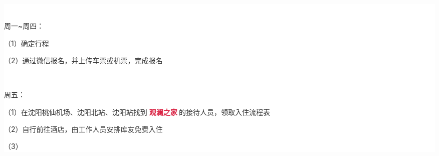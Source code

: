 <br style="max-width: 100%;box-sizing: border-box !important;word-wrap: break-word !important;"/>
</span>
</p>
<p style="max-width: 100%;min-height: 1em;color: rgb(51, 51, 51);">
<span style="max-width: 100%;font-size: 14px;box-sizing: border-box !important;word-wrap: break-word !important;">
          周一~周四：
         </span>
</p>
<p style="max-width: 100%;min-height: 1em;color: rgb(51, 51, 51);">
<span style="max-width: 100%;font-size: 14px;box-sizing: border-box !important;word-wrap: break-word !important;">
          （1）确定行程
         </span>
</p>
<p style="max-width: 100%;min-height: 1em;color: rgb(51, 51, 51);">
<span style="max-width: 100%;font-size: 14px;box-sizing: border-box !important;word-wrap: break-word !important;">
          （2）通过微信报名，并上传车票或机票，完成报名
         </span>
</p>
<p style="max-width: 100%;min-height: 1em;color: rgb(51, 51, 51);">
<span style="max-width: 100%;font-size: 14px;box-sizing: border-box !important;word-wrap: break-word !important;">
<br style="max-width: 100%;box-sizing: border-box !important;word-wrap: break-word !important;"/>
</span>
</p>
<p style="max-width: 100%;min-height: 1em;color: rgb(51, 51, 51);">
<span style="max-width: 100%;font-size: 14px;box-sizing: border-box !important;word-wrap: break-word !important;">
          周五：
         </span>
</p>
<p style="max-width: 100%;min-height: 1em;color: rgb(51, 51, 51);">
<span style="max-width: 100%;font-size: 14px;box-sizing: border-box !important;word-wrap: break-word !important;">
          （1）在沈阳桃仙机场、沈阳北站、沈阳站找到
         </span>
<strong style="max-width: 100%;box-sizing: border-box !important;word-wrap: break-word !important;">
<span style="max-width: 100%;font-size: 14px;color: rgb(217, 33, 66);box-sizing: border-box !important;word-wrap: break-word !important;">
           观澜之家
          </span>
</strong>
<span style="max-width: 100%;font-size: 14px;box-sizing: border-box !important;word-wrap: break-word !important;">
          的接待人员，领取入住流程表
         </span>
</p>
<p style="max-width: 100%;min-height: 1em;color: rgb(51, 51, 51);">
<span style="max-width: 100%;font-size: 14px;box-sizing: border-box !important;word-wrap: break-word !important;">
          （2）自行前往酒店，由工作人员安排库友免费入住
         </span>
</p>
<p style="max-width: 100%;min-height: 1em;color: rgb(51, 51, 51);">
<span style="max-width: 100%;font-size: 14px;box-sizing: border-box !important;word-wrap: break-word !important;">
          （3）
         </span>
<strong style="max-width: 100%;box-sizing: border-box !important;word-wrap: break-word !important;">